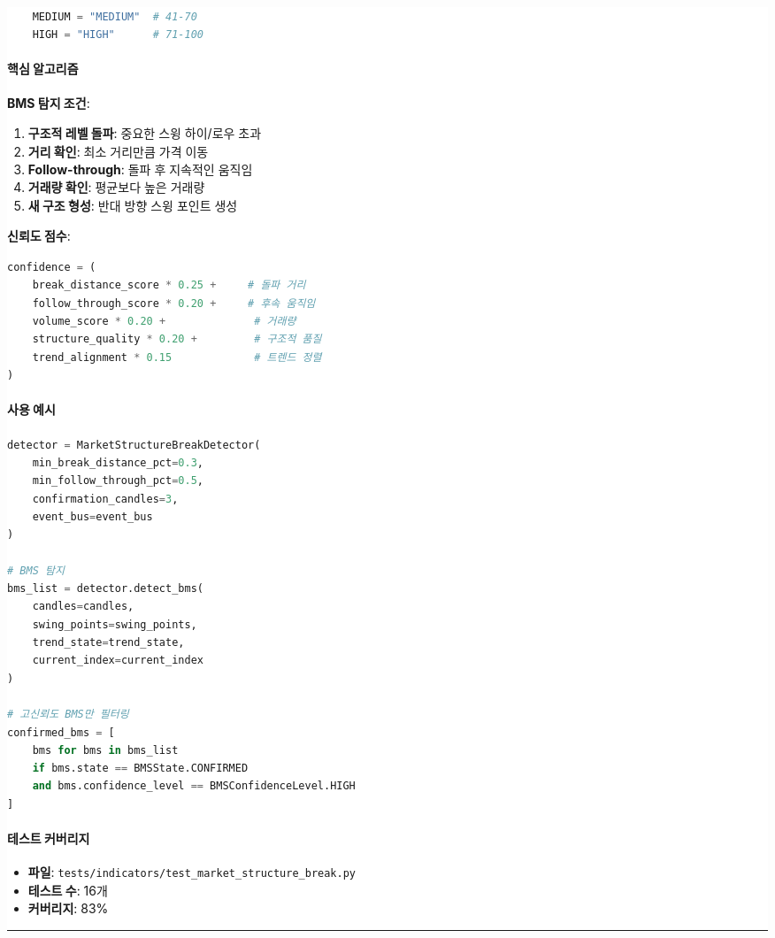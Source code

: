 ```python
    MEDIUM = "MEDIUM"  # 41-70
    HIGH = "HIGH"      # 71-100
```

#### 핵심 알고리즘

**BMS 탐지 조건**:
1. **구조적 레벨 돌파**: 중요한 스윙 하이/로우 초과
2. **거리 확인**: 최소 거리만큼 가격 이동
3. **Follow-through**: 돌파 후 지속적인 움직임
4. **거래량 확인**: 평균보다 높은 거래량
5. **새 구조 형성**: 반대 방향 스윙 포인트 생성

**신뢰도 점수**:
```python
confidence = (
    break_distance_score * 0.25 +     # 돌파 거리
    follow_through_score * 0.20 +     # 후속 움직임
    volume_score * 0.20 +              # 거래량
    structure_quality * 0.20 +         # 구조적 품질
    trend_alignment * 0.15             # 트렌드 정렬
)
```

#### 사용 예시
```python
detector = MarketStructureBreakDetector(
    min_break_distance_pct=0.3,
    min_follow_through_pct=0.5,
    confirmation_candles=3,
    event_bus=event_bus
)

# BMS 탐지
bms_list = detector.detect_bms(
    candles=candles,
    swing_points=swing_points,
    trend_state=trend_state,
    current_index=current_index
)

# 고신뢰도 BMS만 필터링
confirmed_bms = [
    bms for bms in bms_list
    if bms.state == BMSState.CONFIRMED
    and bms.confidence_level == BMSConfidenceLevel.HIGH
]
```

#### 테스트 커버리지
- **파일**: `tests/indicators/test_market_structure_break.py`
- **테스트 수**: 16개
- **커버리지**: 83%

---